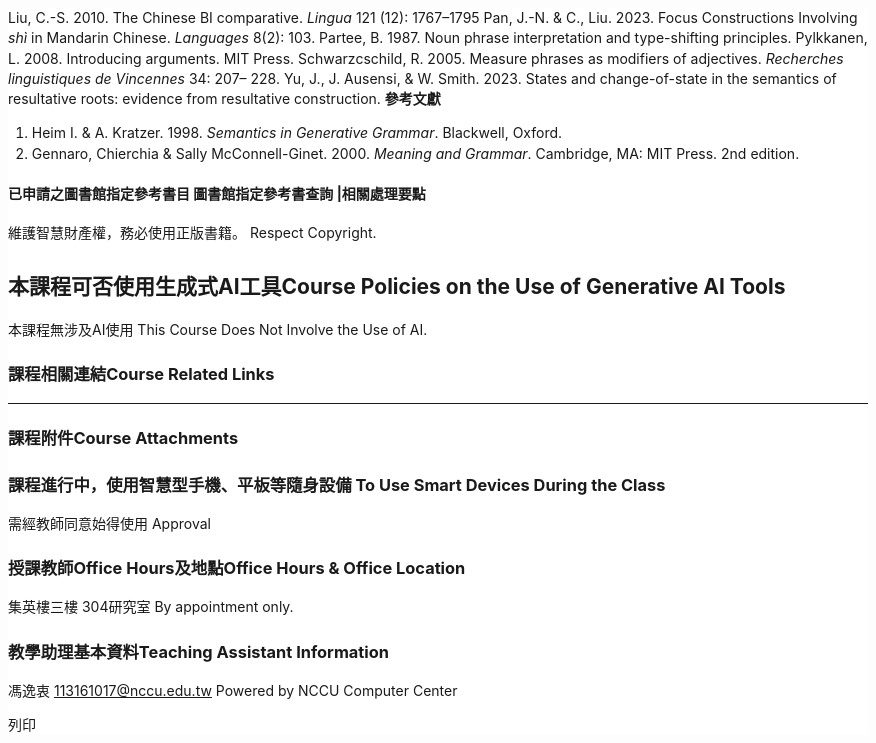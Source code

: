 Liu, C.-S. 2010. The Chinese BI comparative. _Lingua_ 121 (12): 1767–1795
Pan, J.-N. & C., Liu. 2023. Focus Constructions Involving _shì_ in Mandarin Chinese. _Languages_
8(2): 103. 
Partee, B. 1987. Noun phrase interpretation and type-shifting principles. 
Pylkkanen, L. 2008. Introducing arguments. MIT Press.
Schwarzcschild, R. 2005. Measure phrases as modifiers of adjectives. _Recherches linguistiques de_ _Vincennes_ 34: 207– 228.
Yu, J., J. Ausensi, & W. Smith. 2023. States and change-of-state in the semantics of resultative roots: evidence from resultative construction. 
**參考文獻**
1. Heim I. & A. Kratzer. 1998. _Semantics in Generative Grammar_. Blackwell, Oxford.
2. Gennaro, Chierchia & Sally McConnell-Ginet. 2000. _Meaning and Grammar_. Cambridge, MA: MIT Press. 2nd edition.
####  已申請之圖書館指定參考書目  圖書館指定參考書查詢 |相關處理要點
維護智慧財產權，務必使用正版書籍。 Respect Copyright.
##  本課程可否使用生成式AI工具Course Policies on the Use of Generative AI Tools
本課程無涉及AI使用 This Course Does Not Involve the Use of AI.
###  課程相關連結Course Related Links
* * *
###  課程附件Course Attachments
###  課程進行中，使用智慧型手機、平板等隨身設備 To Use Smart Devices During the Class
需經教師同意始得使用  Approval
###  授課教師Office Hours及地點Office Hours & Office Location
集英樓三樓 304研究室
By appointment only. 
###  教學助理基本資料Teaching Assistant Information
馮逸衷
113161017@nccu.edu.tw
Powered by NCCU Computer Center
  
列印
